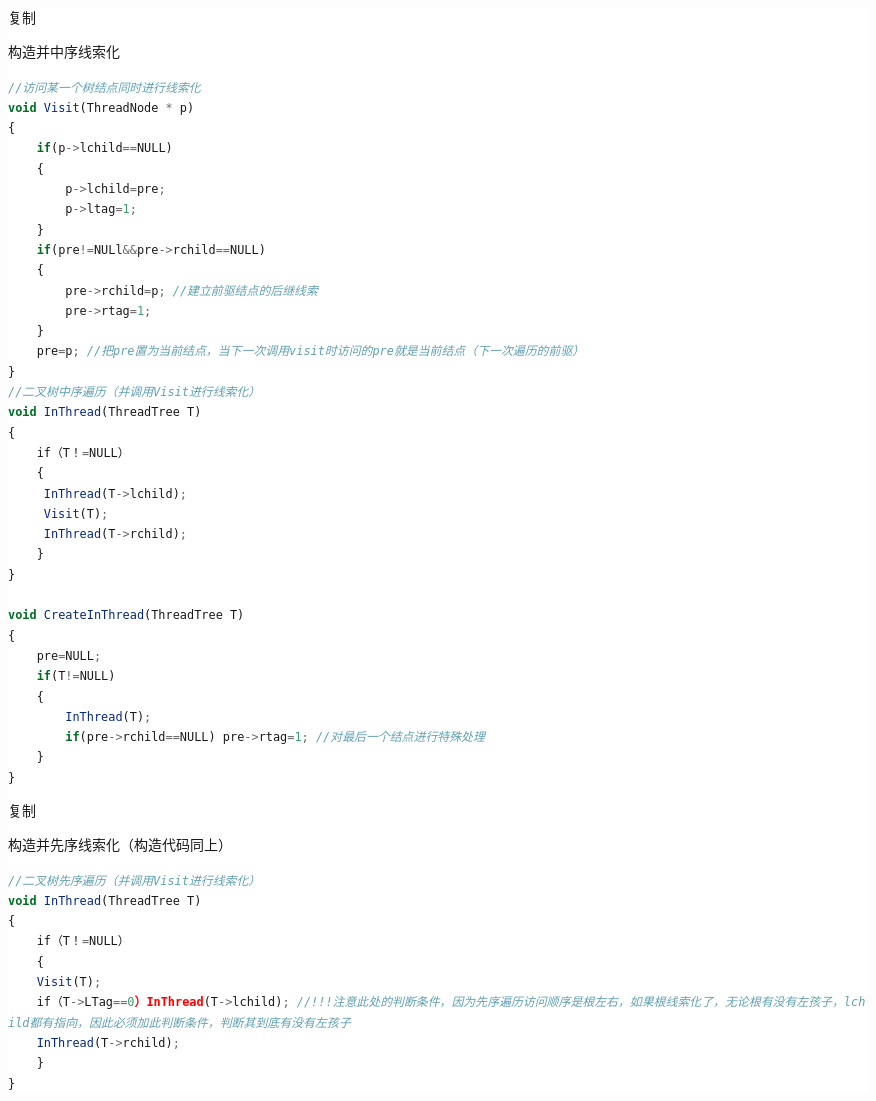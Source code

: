 复制

构造并中序线索化

```javascript
//访问某一个树结点同时进行线索化
void Visit(ThreadNode * p)
{
	if(p->lchild==NULL)
	{
		p->lchild=pre;
		p->ltag=1;
	}
	if(pre!=NULl&&pre->rchild==NULL)
	{
		pre->rchild=p; //建立前驱结点的后继线索
		pre->rtag=1;
	}
	pre=p; //把pre置为当前结点，当下一次调用visit时访问的pre就是当前结点（下一次遍历的前驱）
}
//二叉树中序遍历（并调用Visit进行线索化）
void InThread(ThreadTree T)
{
    if（T！=NULL）
    {
	 InThread(T->lchild);
	 Visit(T);
	 InThread(T->rchild);
    }
}

void CreateInThread(ThreadTree T)
{
    pre=NULL;
    if(T!=NULL)
    {
        InThread(T);
        if(pre->rchild==NULL) pre->rtag=1; //对最后一个结点进行特殊处理
    }  
}
```

复制

构造并先序线索化（构造代码同上）

```javascript
//二叉树先序遍历（并调用Visit进行线索化）
void InThread(ThreadTree T)
{
    if（T！=NULL）
    {
    Visit(T);
    if（T->LTag==0）InThread(T->lchild); //!!!注意此处的判断条件，因为先序遍历访问顺序是根左右，如果根线索化了，无论根有没有左孩子，lchild都有指向，因此必须加此判断条件，判断其到底有没有左孩子
	InThread(T->rchild);
    }
}
```
